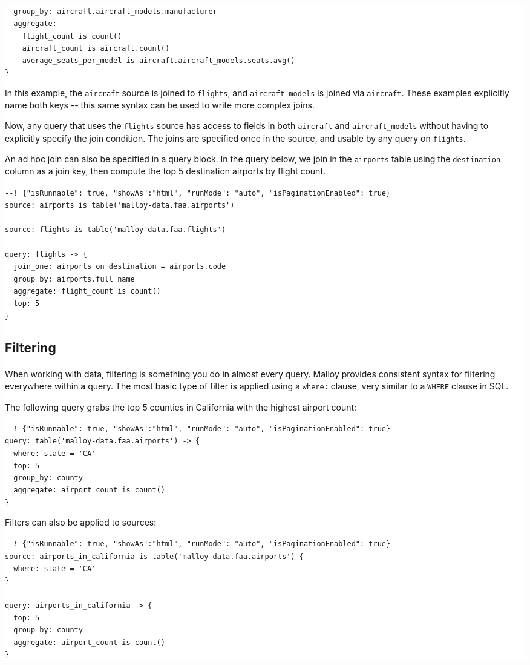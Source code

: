 ```malloy
  group_by: aircraft.aircraft_models.manufacturer
  aggregate:
    flight_count is count()
    aircraft_count is aircraft.count()
    average_seats_per_model is aircraft.aircraft_models.seats.avg()
}
```

In this example, the `aircraft` source is joined to `flights`, and `aircraft_models` is joined via `aircraft`. These examples explicitly name both keys -- this same syntax can be used to write more complex joins.

Now, any query that uses the `flights` source has access to fields in both `aircraft` and `aircraft_models` without having to explicitly specify the join condition. The joins are specified once in the source, and usable by any query on `flights`.

An ad hoc join can also be specified in a query block. In the query below, we join in the `airports` table using the `destination` column as a join key, then compute the top 5 destination airports by flight count.

```malloy
--! {"isRunnable": true, "showAs":"html", "runMode": "auto", "isPaginationEnabled": true}
source: airports is table('malloy-data.faa.airports')

source: flights is table('malloy-data.faa.flights')

query: flights -> {
  join_one: airports on destination = airports.code
  group_by: airports.full_name
  aggregate: flight_count is count()
  top: 5
}
```

## Filtering

When working with data, filtering is something you do in almost every query. Malloy provides consistent syntax for filtering everywhere within a query. The most basic type of filter is applied using a `where:` clause, very similar to a <code>WHERE</code> clause in SQL.

The following query grabs the top 5 counties in California with the highest airport count:

```malloy
--! {"isRunnable": true, "showAs":"html", "runMode": "auto", "isPaginationEnabled": true}
query: table('malloy-data.faa.airports') -> {
  where: state = 'CA'
  top: 5
  group_by: county
  aggregate: airport_count is count()
}
```

Filters can also be applied to sources:

```malloy
--! {"isRunnable": true, "showAs":"html", "runMode": "auto", "isPaginationEnabled": true}
source: airports_in_california is table('malloy-data.faa.airports') {
  where: state = 'CA'
}

query: airports_in_california -> {
  top: 5
  group_by: county
  aggregate: airport_count is count()
}
```
